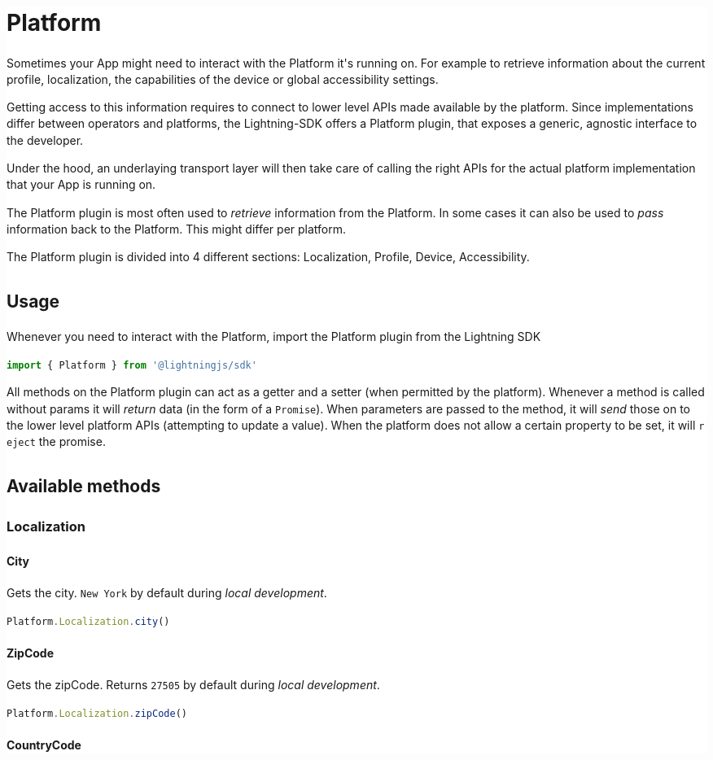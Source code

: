 # Platform

Sometimes your App might need to interact with the Platform it's running on. For example to retrieve information about the current profile, localization, the capabilities of the device or global accessibility settings.

Getting access to this information requires to connect to lower level APIs made available by the platform. Since implementations differ between operators and platforms, the Lightning-SDK offers a Platform plugin, that exposes a generic, agnostic interface to the developer.

Under the hood, an underlaying transport layer will then take care of calling the right APIs for the actual platform implementation that your App is running on.

The Platform plugin is most often used to _retrieve_ information from the Platform. In some cases it can also be used to _pass_ information back to the Platform. This might differ per platform.

The Platform plugin is divided into 4 different sections: Localization, Profile, Device, Accessibility.

## Usage

Whenever you need to interact with the Platform, import the Platform plugin from the Lightning SDK

```js
import { Platform } from '@lightningjs/sdk'
```

All methods on the Platform plugin can act as a getter and a setter (when permitted by the platform).
Whenever a method is called without params it will _return_ data (in the form of a `Promise`).
When parameters are passed to the method, it will _send_ those on to the lower level platform APIs
(attempting to update a value). When the platform does not allow a certain property to be set,
it will `reject` the promise.

## Available methods

### Localization

#### City

Gets the city. `New York` by default during _local development_.

```js
Platform.Localization.city()
```


#### ZipCode

Gets the zipCode. Returns `27505` by default during _local development_.

```js
Platform.Localization.zipCode()
```

#### CountryCode
